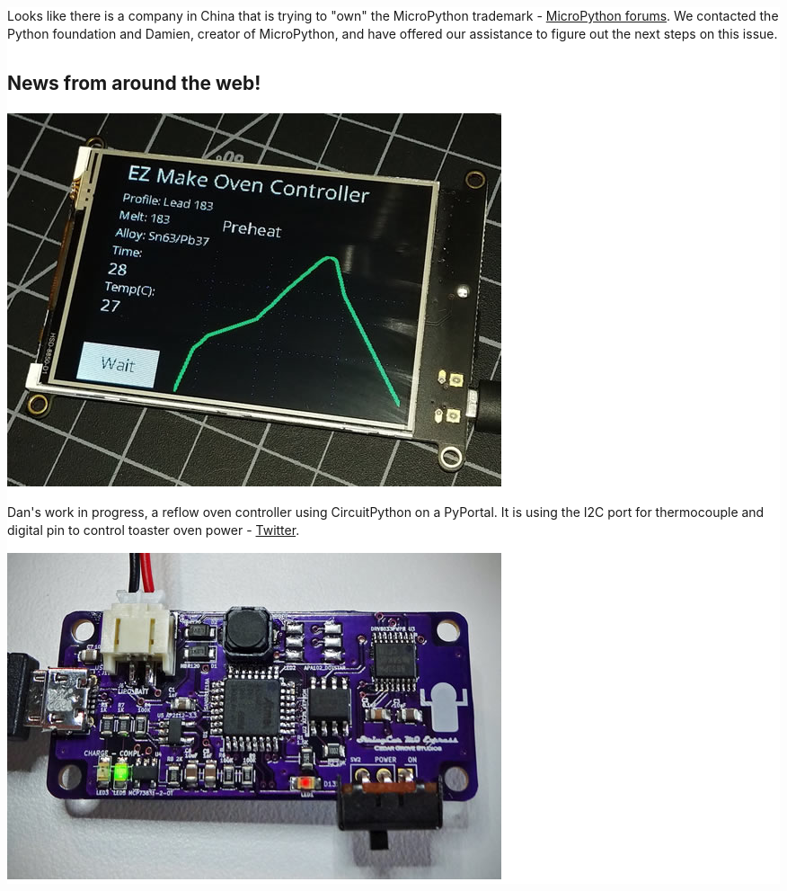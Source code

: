 Looks like there is a company in China that is trying to "own" the MicroPython trademark - [MicroPython forums](https://forum.micropython.org/viewtopic.php?f=2&t=6971&p=39702#p39702). We contacted the Python foundation and Damien, creator of MicroPython, and have offered our assistance to figure out the next steps on this issue.

## News from around the web!

[![PyOven](../assets/10012019/10119oven.jpg)](https://twitter.com/cogliano/status/1178352270121062400?s=11)

Dan's work in progress, a reflow oven controller using CircuitPython on a PyPortal. It is using the I2C port for thermocouple and digital pin to control toaster oven power - [Twitter](https://twitter.com/cogliano/status/1178352270121062400?s=11).

[![StringCar](../assets/10012019/10119stringcar.jpg)](https://twitter.com/CedarGroveMakr/status/1176605816779988992)
